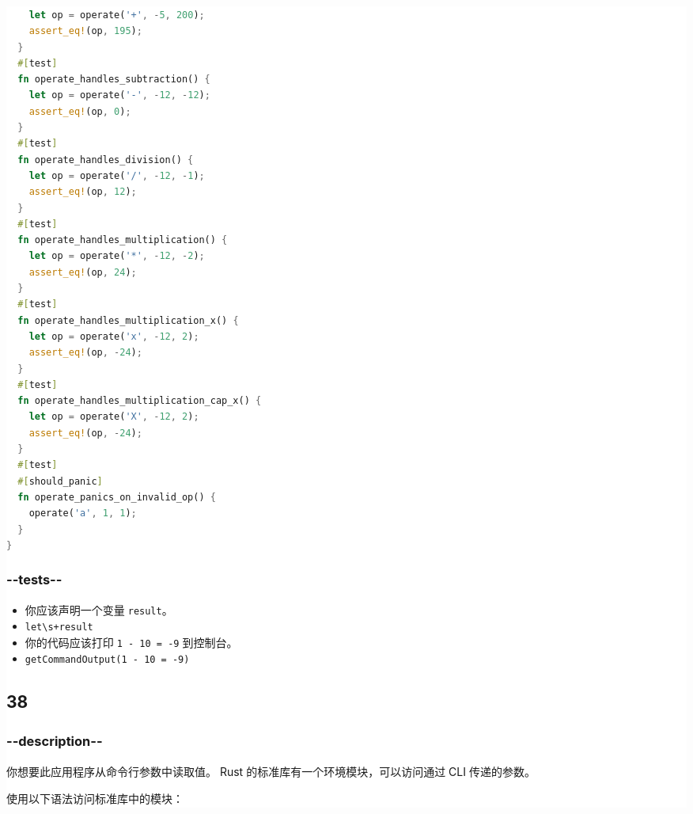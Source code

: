 ```rust
    let op = operate('+', -5, 200);
    assert_eq!(op, 195);
  }
  #[test]
  fn operate_handles_subtraction() {
    let op = operate('-', -12, -12);
    assert_eq!(op, 0);
  }
  #[test]
  fn operate_handles_division() {
    let op = operate('/', -12, -1);
    assert_eq!(op, 12);
  }
  #[test]
  fn operate_handles_multiplication() {
    let op = operate('*', -12, -2);
    assert_eq!(op, 24);
  }
  #[test]
  fn operate_handles_multiplication_x() {
    let op = operate('x', -12, 2);
    assert_eq!(op, -24);
  }
  #[test]
  fn operate_handles_multiplication_cap_x() {
    let op = operate('X', -12, 2);
    assert_eq!(op, -24);
  }
  #[test]
  #[should_panic]
  fn operate_panics_on_invalid_op() {
    operate('a', 1, 1);
  }
}
```

### --tests--

- 你应该声明一个变量 `result`。
- `let\s+result`
- 你的代码应该打印 `1 - 10 = -9` 到控制台。
- `getCommandOutput(1 - 10 = -9)`

## 38

### --description--

你想要此应用程序从命令行参数中读取值。 Rust 的标准库有一个环境模块，可以访问通过 CLI 传递的参数。

使用以下语法访问标准库中的模块：
